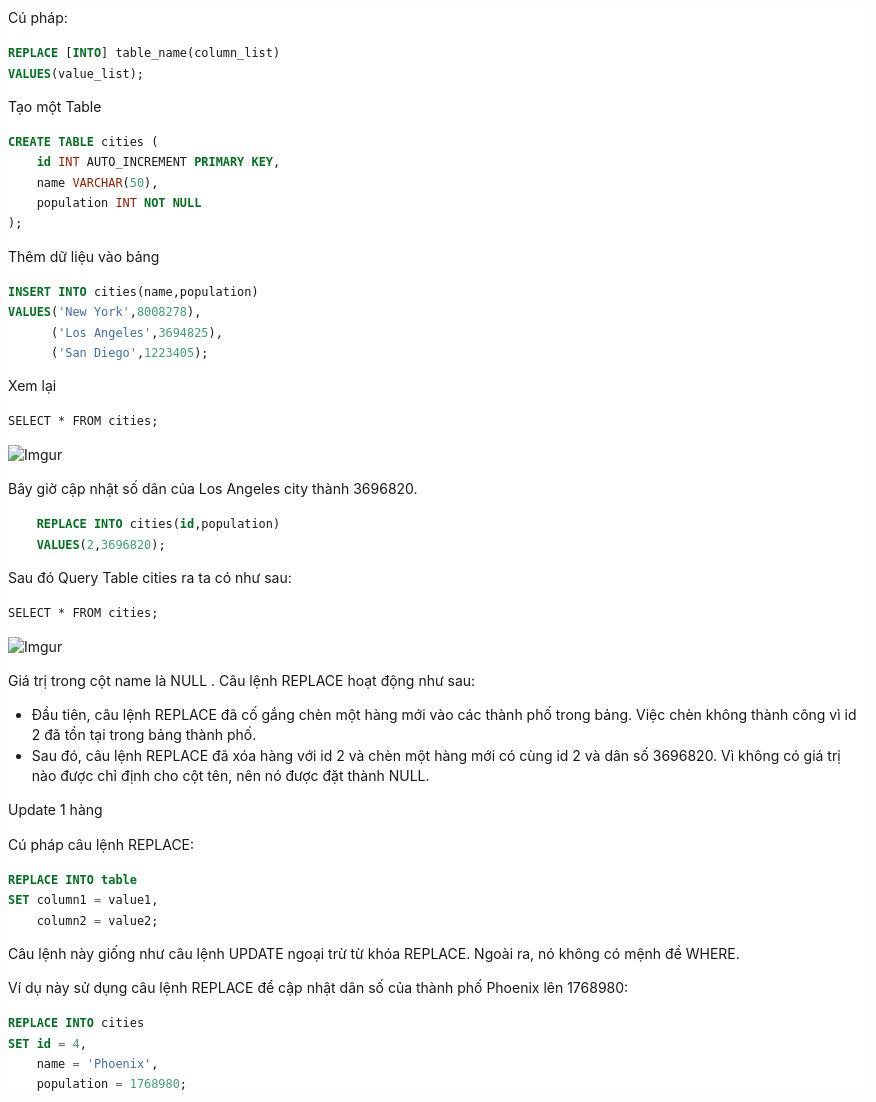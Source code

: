 Cú pháp:
```sql
REPLACE [INTO] table_name(column_list)
VALUES(value_list);
```
Tạo một Table
```sql
CREATE TABLE cities (
    id INT AUTO_INCREMENT PRIMARY KEY,
    name VARCHAR(50),
    population INT NOT NULL
);
```
Thêm dữ liệu vào bảng
```sql
INSERT INTO cities(name,population)
VALUES('New York',8008278),
      ('Los Angeles',3694825),
      ('San Diego',1223405);
```
Xem lại

    SELECT * FROM cities;

![Imgur](https://i.imgur.com/xHbmJ4u.png)

Bây giờ cập nhật số dân của Los Angeles city thành 3696820.
```sql
    REPLACE INTO cities(id,population)
    VALUES(2,3696820);
```
Sau đó Query Table cities ra ta có như sau:

    SELECT * FROM cities;

![Imgur](https://i.imgur.com/pL8MuDj.png)

Giá trị trong cột name là NULL . Câu lệnh REPLACE hoạt động như sau:

- Đầu tiên, câu lệnh REPLACE đã cố gắng chèn một hàng mới vào các thành phố trong bảng. Việc chèn không thành công vì id 2 đã tồn tại trong bảng thành phố.
- Sau đó, câu lệnh REPLACE đã xóa hàng với id 2 và chèn một hàng mới có cùng id 2 và dân số 3696820. Vì không có giá trị nào được chỉ định cho cột tên, nên nó được đặt thành NULL.

Update 1 hàng

Cú pháp câu lệnh REPLACE:
```sql
REPLACE INTO table
SET column1 = value1,
    column2 = value2;
```

Câu lệnh này giống như câu lệnh UPDATE ngoại trừ từ khóa REPLACE. Ngoài ra, nó không có mệnh đề WHERE.

Ví dụ này sử dụng câu lệnh REPLACE để cập nhật dân số của thành phố Phoenix lên 1768980:
```sql
REPLACE INTO cities
SET id = 4,
    name = 'Phoenix',
    population = 1768980;
```
